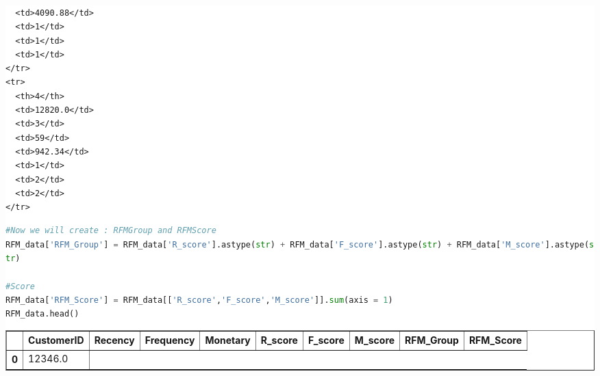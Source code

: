       <td>4090.88</td>
      <td>1</td>
      <td>1</td>
      <td>1</td>
    </tr>
    <tr>
      <th>4</th>
      <td>12820.0</td>
      <td>3</td>
      <td>59</td>
      <td>942.34</td>
      <td>1</td>
      <td>2</td>
      <td>2</td>
    </tr>
  </tbody>
</table>
</div>




```python
#Now we will create : RFMGroup and RFMScore
RFM_data['RFM_Group'] = RFM_data['R_score'].astype(str) + RFM_data['F_score'].astype(str) + RFM_data['M_score'].astype(str)

#Score
RFM_data['RFM_Score'] = RFM_data[['R_score','F_score','M_score']].sum(axis = 1)
RFM_data.head()
```




<div>
<style scoped>
    .dataframe tbody tr th:only-of-type {
        vertical-align: middle;
    }

    .dataframe tbody tr th {
        vertical-align: top;
    }

    .dataframe thead th {
        text-align: right;
    }
</style>
<table border="1" class="dataframe">
  <thead>
    <tr style="text-align: right;">
      <th></th>
      <th>CustomerID</th>
      <th>Recency</th>
      <th>Frequency</th>
      <th>Monetary</th>
      <th>R_score</th>
      <th>F_score</th>
      <th>M_score</th>
      <th>RFM_Group</th>
      <th>RFM_Score</th>
    </tr>
  </thead>
  <tbody>
    <tr>
      <th>0</th>
      <td>12346.0</td>